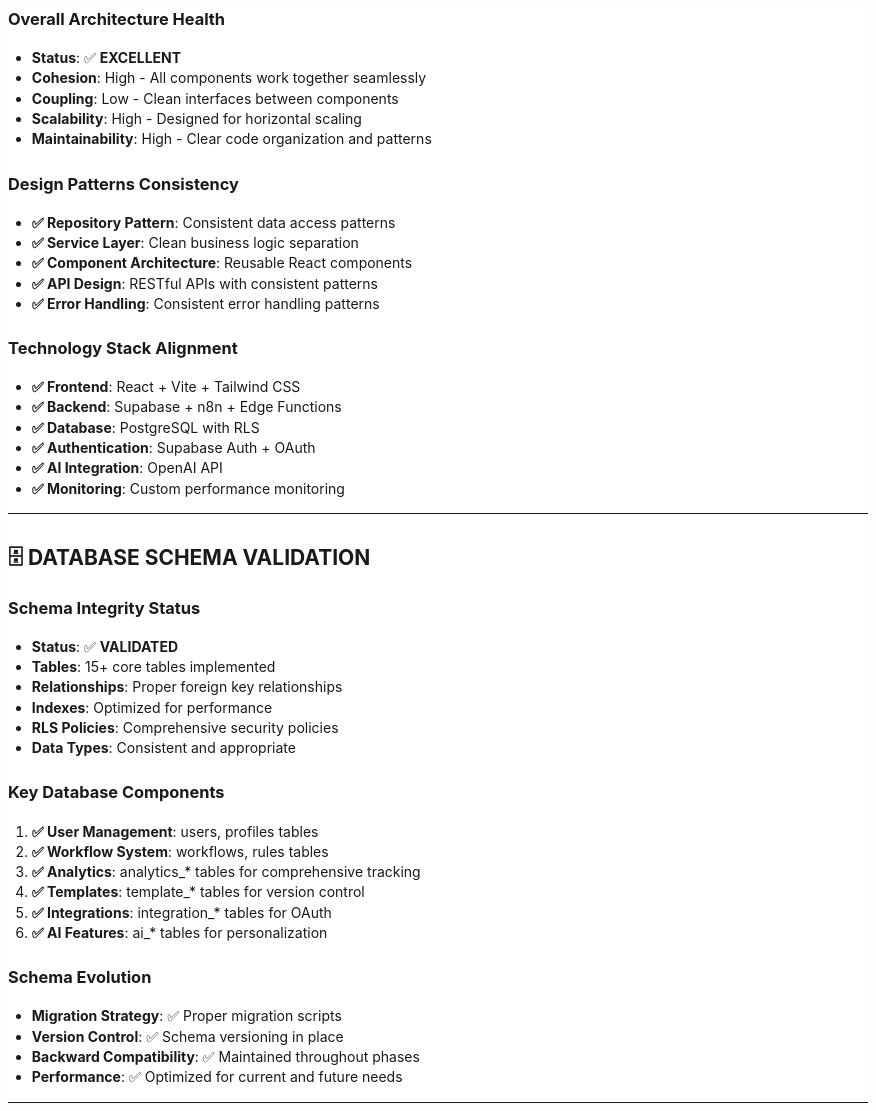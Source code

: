 ### **Overall Architecture Health**
- **Status**: ✅ **EXCELLENT**
- **Cohesion**: High - All components work together seamlessly
- **Coupling**: Low - Clean interfaces between components
- **Scalability**: High - Designed for horizontal scaling
- **Maintainability**: High - Clear code organization and patterns

### **Design Patterns Consistency**
- **✅ Repository Pattern**: Consistent data access patterns
- **✅ Service Layer**: Clean business logic separation
- **✅ Component Architecture**: Reusable React components
- **✅ API Design**: RESTful APIs with consistent patterns
- **✅ Error Handling**: Consistent error handling patterns

### **Technology Stack Alignment**
- **✅ Frontend**: React + Vite + Tailwind CSS
- **✅ Backend**: Supabase + n8n + Edge Functions
- **✅ Database**: PostgreSQL with RLS
- **✅ Authentication**: Supabase Auth + OAuth
- **✅ AI Integration**: OpenAI API
- **✅ Monitoring**: Custom performance monitoring

---

## 🗄️ **DATABASE SCHEMA VALIDATION**

### **Schema Integrity Status**
- **Status**: ✅ **VALIDATED**
- **Tables**: 15+ core tables implemented
- **Relationships**: Proper foreign key relationships
- **Indexes**: Optimized for performance
- **RLS Policies**: Comprehensive security policies
- **Data Types**: Consistent and appropriate

### **Key Database Components**
1. **✅ User Management**: users, profiles tables
2. **✅ Workflow System**: workflows, rules tables
3. **✅ Analytics**: analytics_* tables for comprehensive tracking
4. **✅ Templates**: template_* tables for version control
5. **✅ Integrations**: integration_* tables for OAuth
6. **✅ AI Features**: ai_* tables for personalization

### **Schema Evolution**
- **Migration Strategy**: ✅ Proper migration scripts
- **Version Control**: ✅ Schema versioning in place
- **Backward Compatibility**: ✅ Maintained throughout phases
- **Performance**: ✅ Optimized for current and future needs

---
